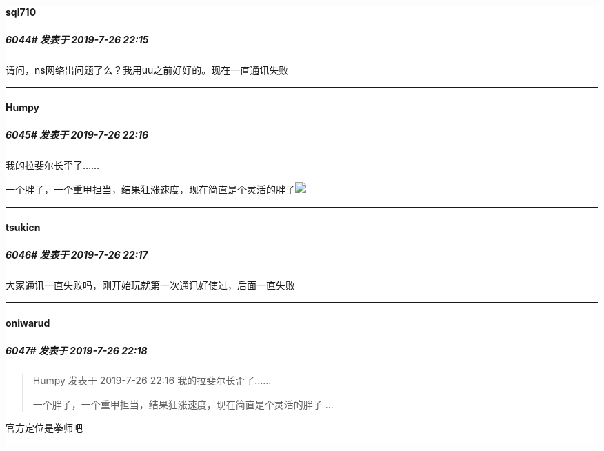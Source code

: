 ####  sql710  
##### 6044#       发表于 2019-7-26 22:15




请问，ns网络出问题了么？我用uu之前好好的。现在一直通讯失败







*****

####  Humpy  
##### 6045#       发表于 2019-7-26 22:16




我的拉斐尔长歪了……


一个胖子，一个重甲担当，结果狂涨速度，现在简直是个灵活的胖子<img src="https://static.saraba1st.com/image/smiley/face2017/001.png" referrerpolicy="no-referrer">







*****

####  tsukicn  
##### 6046#       发表于 2019-7-26 22:17




大家通讯一直失败吗，刚开始玩就第一次通讯好使过，后面一直失败







*****

####  oniwarud  
##### 6047#       发表于 2019-7-26 22:18



<blockquote>Humpy 发表于 2019-7-26 22:16
我的拉斐尔长歪了……


一个胖子，一个重甲担当，结果狂涨速度，现在简直是个灵活的胖子 ...</blockquote>
官方定位是拳师吧







*****
